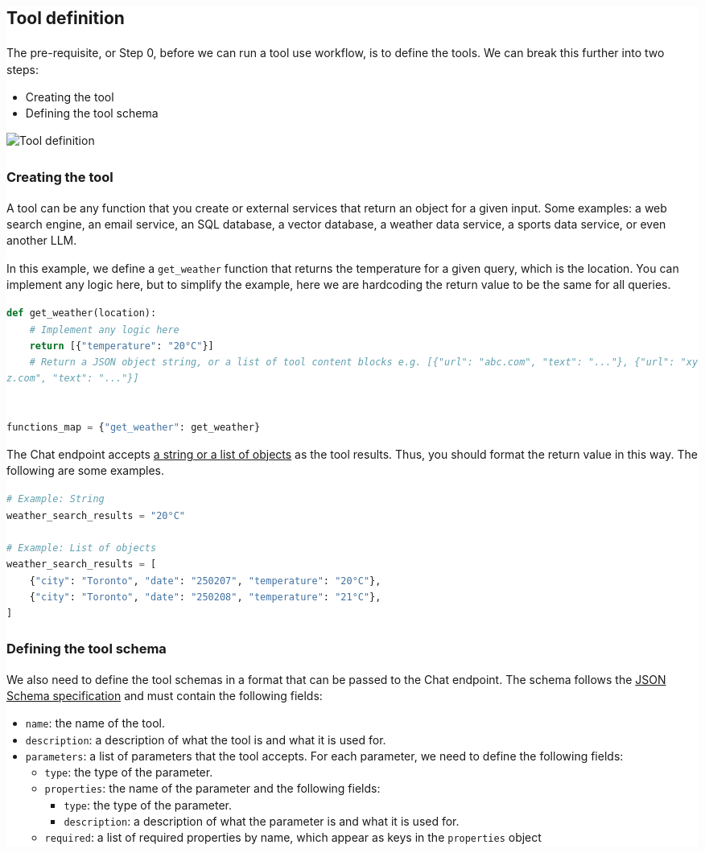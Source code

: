 ## Tool definition

The pre-requisite, or Step 0, before we can run a tool use workflow, is to define the tools. We can break this further into two steps:

- Creating the tool
- Defining the tool schema

<img src="../../../assets/images/tool-setup.jpg" alt="Tool definition" />

### Creating the tool

A tool can be any function that you create or external services that return an object for a given input. Some examples: a web search engine, an email service, an SQL database, a vector database, a weather data service, a sports data service, or even another LLM.

In this example, we define a `get_weather` function that returns the temperature for a given query, which is the location. You can implement any logic here, but to simplify the example, here we are hardcoding the return value to be the same for all queries.

```python PYTHON
def get_weather(location):
    # Implement any logic here
    return [{"temperature": "20°C"}]
    # Return a JSON object string, or a list of tool content blocks e.g. [{"url": "abc.com", "text": "..."}, {"url": "xyz.com", "text": "..."}]


functions_map = {"get_weather": get_weather}
```
The Chat endpoint accepts [a string or a list of objects](https://docs.cohere.com/reference/chat#request.body.messages.tool.content) as the tool results. Thus, you should format the return value in this way. The following are some examples.

```python PYTHON
# Example: String
weather_search_results = "20°C"

# Example: List of objects
weather_search_results = [
    {"city": "Toronto", "date": "250207", "temperature": "20°C"},
    {"city": "Toronto", "date": "250208", "temperature": "21°C"},
]
```

### Defining the tool schema

We also need to define the tool schemas in a format that can be passed to the Chat endpoint. The schema follows the [JSON Schema specification](https://json-schema.org/understanding-json-schema) and must contain the following fields: 
- `name`: the name of the tool.
- `description`: a description of what the tool is and what it is used for.
- `parameters`: a list of parameters that the tool accepts. For each parameter, we need to define the following fields:
  - `type`: the type of the parameter.
  - `properties`: the name of the parameter and the following fields:
    - `type`: the type of the parameter.
    - `description`: a description of what the parameter is and what it is used for.
  - `required`: a list of required properties by name, which appear as keys in the `properties` object
